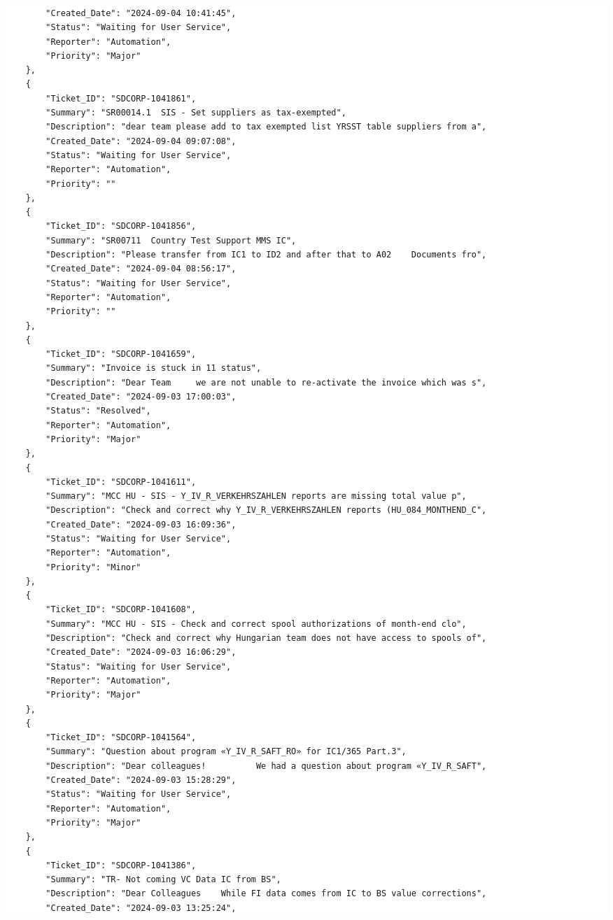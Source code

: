             "Created_Date": "2024-09-04 10:41:45",
            "Status": "Waiting for User Service",
            "Reporter": "Automation",
            "Priority": "Major"
        },
        {
            "Ticket_ID": "SDCORP-1041861",
            "Summary": "SR00014.1  SIS - Set suppliers as tax-exempted",
            "Description": "dear team please add to tax exempted list YRSST table suppliers from a",
            "Created_Date": "2024-09-04 09:07:08",
            "Status": "Waiting for User Service",
            "Reporter": "Automation",
            "Priority": ""
        },
        {
            "Ticket_ID": "SDCORP-1041856",
            "Summary": "SR00711  Country Test Support MMS IC",
            "Description": "Please transfer from IC1 to ID2 and after that to A02    Documents fro",
            "Created_Date": "2024-09-04 08:56:17",
            "Status": "Waiting for User Service",
            "Reporter": "Automation",
            "Priority": ""
        },
        {
            "Ticket_ID": "SDCORP-1041659",
            "Summary": "Invoice is stuck in 11 status",
            "Description": "Dear Team     we are not unable to re-activate the invoice which was s",
            "Created_Date": "2024-09-03 17:00:03",
            "Status": "Resolved",
            "Reporter": "Automation",
            "Priority": "Major"
        },
        {
            "Ticket_ID": "SDCORP-1041611",
            "Summary": "MCC HU - SIS - Y_IV_R_VERKEHRSZAHLEN reports are missing total value p",
            "Description": "Check and correct why Y_IV_R_VERKEHRSZAHLEN reports (HU_084_MONTHEND_C",
            "Created_Date": "2024-09-03 16:09:36",
            "Status": "Waiting for User Service",
            "Reporter": "Automation",
            "Priority": "Minor"
        },
        {
            "Ticket_ID": "SDCORP-1041608",
            "Summary": "MCC HU - SIS - Check and correct spool authorizations of month-end clo",
            "Description": "Check and correct why Hungarian team does not have access to spools of",
            "Created_Date": "2024-09-03 16:06:29",
            "Status": "Waiting for User Service",
            "Reporter": "Automation",
            "Priority": "Major"
        },
        {
            "Ticket_ID": "SDCORP-1041564",
            "Summary": "Question about program «Y_IV_R_SAFT_RO» for IC1/365 Part.3",
            "Description": "Dear colleagues!          We had a question about program «Y_IV_R_SAFT",
            "Created_Date": "2024-09-03 15:28:29",
            "Status": "Waiting for User Service",
            "Reporter": "Automation",
            "Priority": "Major"
        },
        {
            "Ticket_ID": "SDCORP-1041386",
            "Summary": "TR- Not coming VC Data IC from BS",
            "Description": "Dear Colleagues    While FI data comes from IC to BS value corrections",
            "Created_Date": "2024-09-03 13:25:24",